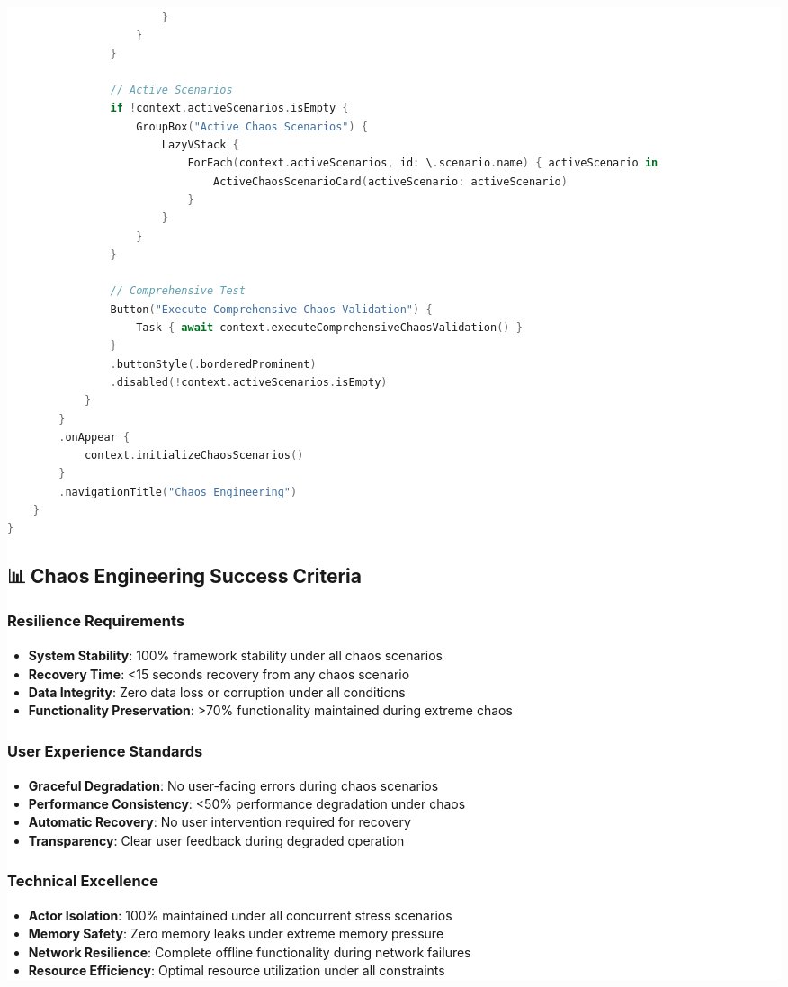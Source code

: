 ```swift
                        }
                    }
                }
                
                // Active Scenarios
                if !context.activeScenarios.isEmpty {
                    GroupBox("Active Chaos Scenarios") {
                        LazyVStack {
                            ForEach(context.activeScenarios, id: \.scenario.name) { activeScenario in
                                ActiveChaosScenarioCard(activeScenario: activeScenario)
                            }
                        }
                    }
                }
                
                // Comprehensive Test
                Button("Execute Comprehensive Chaos Validation") {
                    Task { await context.executeComprehensiveChaosValidation() }
                }
                .buttonStyle(.borderedProminent)
                .disabled(!context.activeScenarios.isEmpty)
            }
        }
        .onAppear {
            context.initializeChaosScenarios()
        }
        .navigationTitle("Chaos Engineering")
    }
}
```

## 📊 Chaos Engineering Success Criteria

### **Resilience Requirements**
- **System Stability**: 100% framework stability under all chaos scenarios
- **Recovery Time**: <15 seconds recovery from any chaos scenario
- **Data Integrity**: Zero data loss or corruption under all conditions
- **Functionality Preservation**: >70% functionality maintained during extreme chaos

### **User Experience Standards**
- **Graceful Degradation**: No user-facing errors during chaos scenarios
- **Performance Consistency**: <50% performance degradation under chaos
- **Automatic Recovery**: No user intervention required for recovery
- **Transparency**: Clear user feedback during degraded operation

### **Technical Excellence**
- **Actor Isolation**: 100% maintained under all concurrent stress scenarios
- **Memory Safety**: Zero memory leaks under extreme memory pressure
- **Network Resilience**: Complete offline functionality during network failures
- **Resource Efficiency**: Optimal resource utilization under all constraints
